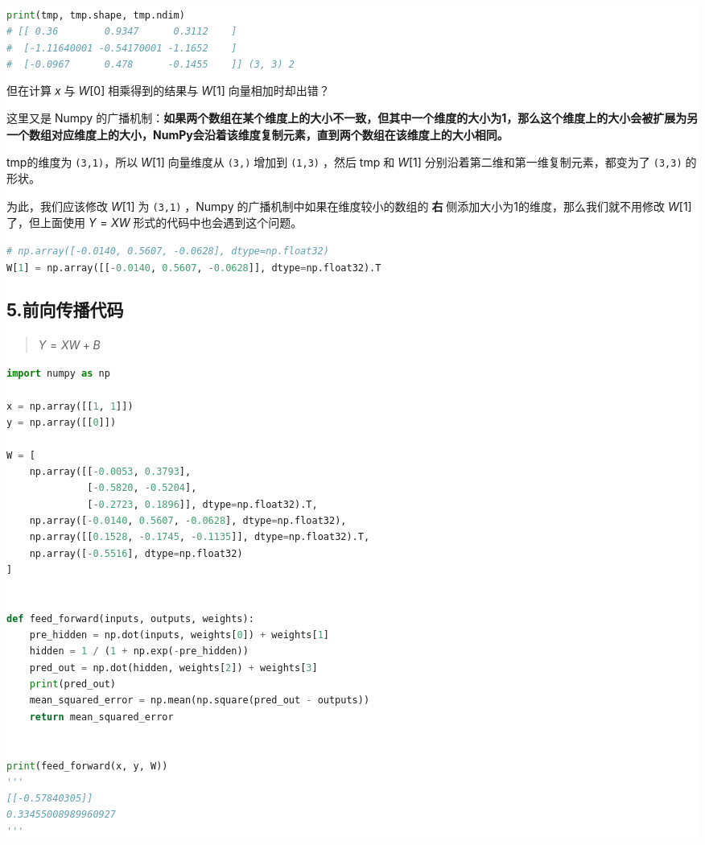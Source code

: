 ```python
print(tmp, tmp.shape, tmp.ndim)
# [[ 0.36        0.9347      0.3112    ]
#  [-1.11640001 -0.54170001 -1.1652    ]
#  [-0.0967      0.478      -0.1455    ]] (3, 3) 2
```

但在计算 $x$ 与 $W[0]$ 相乘得到的结果与 $W[1]$ 向量相加时却出错？

这里又是 Numpy 的广播机制：**如果两个数组在某个维度上的大小不一致，但其中一个维度的大小为1，那么这个维度上的大小会被扩展为另一个数组对应维度上的大小，NumPy会沿着该维度复制元素，直到两个数组在该维度上的大小相同。**

tmp的维度为 `(3,1)`，所以 $W[1]$ 向量维度从 `(3,)` 增加到 `(1,3)` ，然后 tmp 和 $W[1]$ 分别沿着第二维和第一维复制元素，都变为了 `(3,3)` 的形状。

为此，我们应该修改 $W[1]$ 为 `(3,1)` ，Numpy 的广播机制中如果在维度较小的数组的 **右** 侧添加大小为1的维度，那么我们就不用修改 $W[1]$ 了，但上面使用 $Y=XW$ 形式的代码中也会遇到这个问题。

```python
# np.array([-0.0140, 0.5607, -0.0628], dtype=np.float32)
W[1] = np.array([[-0.0140, 0.5607, -0.0628]], dtype=np.float32).T
```



## 5.前向传播代码

>  $Y = XW + B$

```python
import numpy as np

x = np.array([[1, 1]])
y = np.array([[0]])

W = [
    np.array([[-0.0053, 0.3793],
              [-0.5820, -0.5204],
              [-0.2723, 0.1896]], dtype=np.float32).T,
    np.array([-0.0140, 0.5607, -0.0628], dtype=np.float32),
    np.array([[0.1528, -0.1745, -0.1135]], dtype=np.float32).T,
    np.array([-0.5516], dtype=np.float32)
]


def feed_forward(inputs, outputs, weights):
    pre_hidden = np.dot(inputs, weights[0]) + weights[1]
    hidden = 1 / (1 + np.exp(-pre_hidden))
    pred_out = np.dot(hidden, weights[2]) + weights[3]
    print(pred_out)
    mean_squared_error = np.mean(np.square(pred_out - outputs))
    return mean_squared_error


print(feed_forward(x, y, W))
'''
[[-0.57840305]]
0.33455008989960927
'''
```
